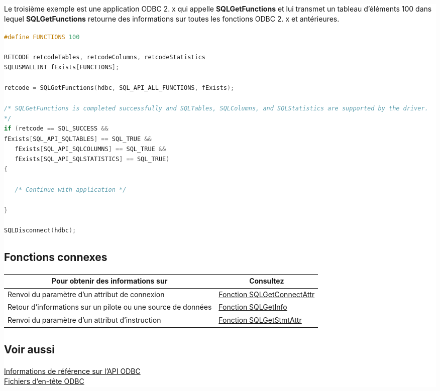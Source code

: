  Le troisième exemple est une application ODBC 2. x qui appelle **SQLGetFunctions** et lui transmet un tableau d’éléments 100 dans lequel **SQLGetFunctions** retourne des informations sur toutes les fonctions ODBC 2. x et antérieures.  
  
```cpp  
#define FUNCTIONS 100  
  
RETCODE retcodeTables, retcodeColumns, retcodeStatistics  
SQLUSMALLINT fExists[FUNCTIONS];  
  
retcode = SQLGetFunctions(hdbc, SQL_API_ALL_FUNCTIONS, fExists);  
  
/* SQLGetFunctions is completed successfully and SQLTables, SQLColumns, and SQLStatistics are supported by the driver. */  
if (retcode == SQL_SUCCESS &&   
fExists[SQL_API_SQLTABLES] == SQL_TRUE &&  
   fExists[SQL_API_SQLCOLUMNS] == SQL_TRUE &&  
   fExists[SQL_API_SQLSTATISTICS] == SQL_TRUE)   
{  
  
   /* Continue with application */  
  
}  
  
SQLDisconnect(hdbc);  
```  
  
## <a name="related-functions"></a>Fonctions connexes  
  
|Pour obtenir des informations sur|Consultez|  
|---------------------------|---------|  
|Renvoi du paramètre d’un attribut de connexion|[Fonction SQLGetConnectAttr](../../../odbc/reference/syntax/sqlgetconnectattr-function.md)|  
|Retour d’informations sur un pilote ou une source de données|[Fonction SQLGetInfo](../../../odbc/reference/syntax/sqlgetinfo-function.md)|  
|Renvoi du paramètre d’un attribut d’instruction|[Fonction SQLGetStmtAttr](../../../odbc/reference/syntax/sqlgetstmtattr-function.md)|  
  
## <a name="see-also"></a>Voir aussi  
 [Informations de référence sur l’API ODBC](../../../odbc/reference/syntax/odbc-api-reference.md)   
 [Fichiers d’en-tête ODBC](../../../odbc/reference/install/odbc-header-files.md)
